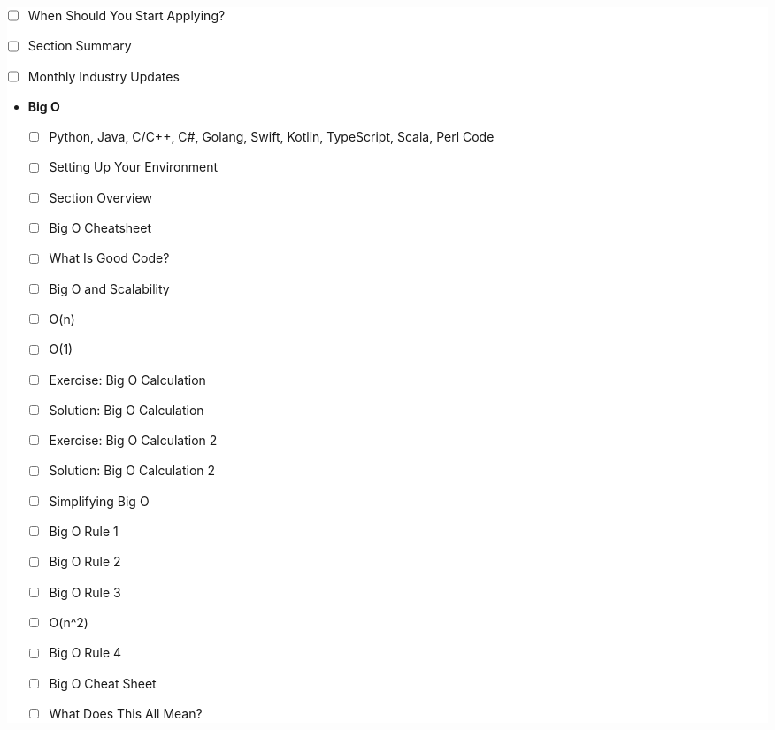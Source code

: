 
  - [ ] When Should You Start Applying?


  - [ ] Section Summary


  - [ ] Monthly Industry Updates
* **Big O**




  - [ ] Python, Java, C&#x2F;C++, C#, Golang, Swift, Kotlin, TypeScript, Scala, Perl Code


  - [ ] Setting Up Your Environment


  - [ ] Section Overview


  - [ ] Big O Cheatsheet


  - [ ] What Is Good Code?


  - [ ] Big O and Scalability


  - [ ] O(n)


  - [ ] O(1)


  - [ ] Exercise: Big O Calculation


  - [ ] Solution: Big O Calculation


  - [ ] Exercise: Big O Calculation 2


  - [ ] Solution: Big O Calculation 2


  - [ ] Simplifying Big O


  - [ ] Big O Rule 1


  - [ ] Big O Rule 2


  - [ ] Big O Rule 3


  - [ ] O(n^2)


  - [ ] Big O Rule 4


  - [ ] Big O Cheat Sheet


  - [ ] What Does This All Mean?

